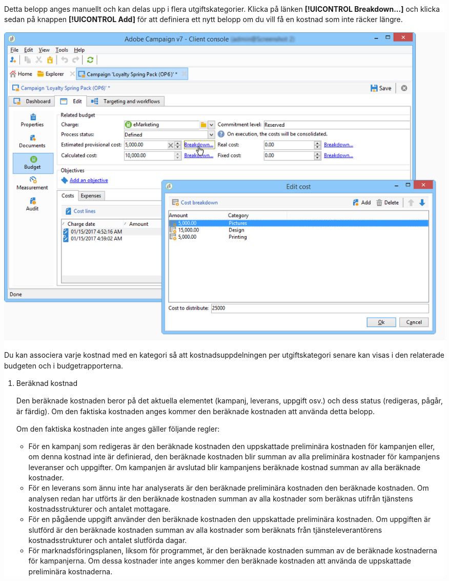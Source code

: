    Detta belopp anges manuellt och kan delas upp i flera utgiftskategorier. Klicka på länken **[!UICONTROL Breakdown...]** och klicka sedan på knappen **[!UICONTROL Add]** för att definiera ett nytt belopp om du vill få en kostnad som inte räcker längre.

   ![](assets/s_user_edit_budget_tab_ventil.png)

   Du kan associera varje kostnad med en kategori så att kostnadsuppdelningen per utgiftskategori senare kan visas i den relaterade budgeten och i budgetrapporterna.

1. Beräknad kostnad

   Den beräknade kostnaden beror på det aktuella elementet (kampanj, leverans, uppgift osv.) och dess status (redigeras, pågår, är färdig). Om den faktiska kostnaden anges kommer den beräknade kostnaden att använda detta belopp.

   Om den faktiska kostnaden inte anges gäller följande regler:

   * För en kampanj som redigeras är den beräknade kostnaden den uppskattade preliminära kostnaden för kampanjen eller, om denna kostnad inte är definierad, den beräknade kostnaden blir summan av alla preliminära kostnader för kampanjens leveranser och uppgifter. Om kampanjen är avslutad blir kampanjens beräknade kostnad summan av alla beräknade kostnader.
   * För en leverans som ännu inte har analyserats är den beräknade preliminära kostnaden den beräknade kostnaden. Om analysen redan har utförts är den beräknade kostnaden summan av alla kostnader som beräknas utifrån tjänstens kostnadsstrukturer och antalet mottagare.
   * För en pågående uppgift använder den beräknade kostnaden den uppskattade preliminära kostnaden. Om uppgiften är slutförd är den beräknade kostnaden summan av alla kostnader som beräknats från tjänsteleverantörens kostnadsstrukturer och antalet slutförda dagar.
   * För marknadsföringsplanen, liksom för programmet, är den beräknade kostnaden summan av de beräknade kostnaderna för kampanjerna. Om dessa kostnader inte anges kommer den beräknade kostnaden att använda de uppskattade preliminära kostnaderna.
